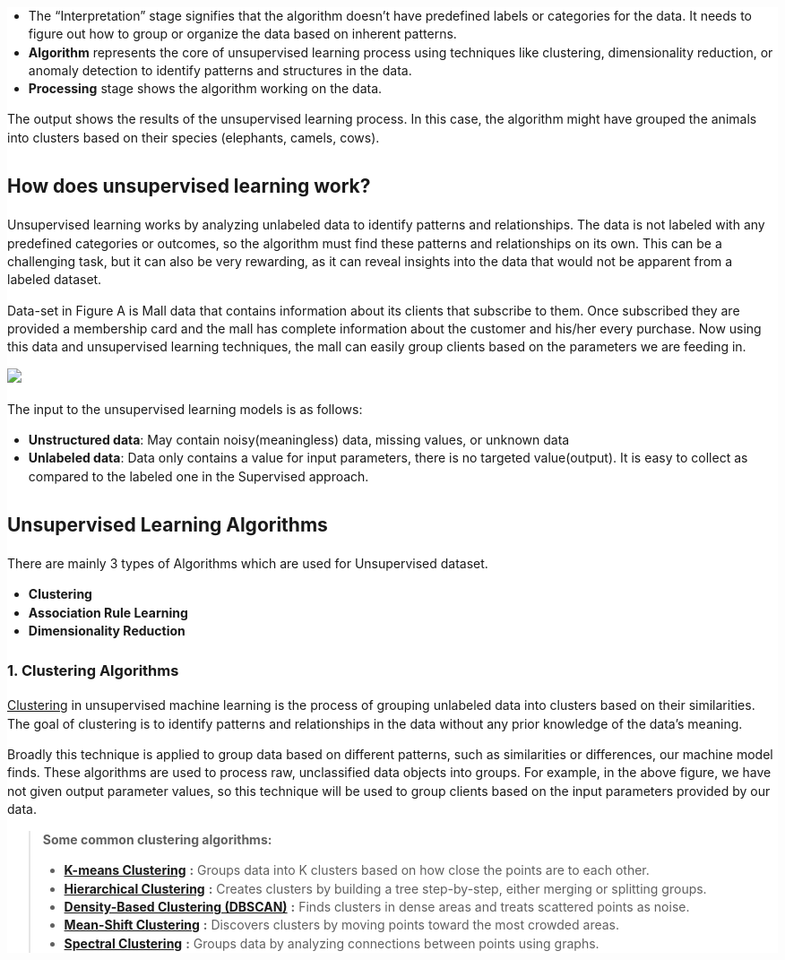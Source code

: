 - The “Interpretation” stage signifies that the algorithm doesn’t have predefined labels or categories for the data. It needs to figure out how to group or organize the data based on inherent patterns.
- **Algorithm** represents the core of unsupervised learning process using techniques like clustering, dimensionality reduction, or anomaly detection to identify patterns and structures in the data.
- **Processing** stage shows the algorithm working on the data.

The output shows the results of the unsupervised learning process. In this case, the algorithm might have grouped the animals into clusters based on their species (elephants, camels, cows).

## How does unsupervised learning work?

Unsupervised learning works by analyzing unlabeled data to identify patterns and relationships. The data is not labeled with any predefined categories or outcomes, so the algorithm must find these patterns and relationships on its own. This can be a challenging task, but it can also be very rewarding, as it can reveal insights into the data that would not be apparent from a labeled dataset.

Data-set in Figure A is Mall data that contains information about its clients that subscribe to them. Once subscribed they are provided a membership card and the mall has complete information about the customer and his/her every purchase. Now using this data and unsupervised learning techniques, the mall can easily group clients based on the parameters we are feeding in.

![](https://media.geeksforgeeks.org/wp-content/uploads/CLuster.png)

The input to the unsupervised learning models is as follows:

- **Unstructured data**: May contain noisy(meaningless) data, missing values, or unknown data
- **Unlabeled data**: Data only contains a value for input parameters, there is no targeted value(output). It is easy to collect as compared to the labeled one in the Supervised approach.

## Unsupervised Learning Algorithms

There are mainly 3 types of Algorithms which are used for Unsupervised dataset.

- **Clustering**
- **Association Rule Learning**
- **Dimensionality Reduction**

### **1\. Clustering Algorithms**

[Clustering](https://www.geeksforgeeks.org/clustering-in-machine-learning/) in unsupervised machine learning is the process of grouping unlabeled data into clusters based on their similarities. The goal of clustering is to identify patterns and relationships in the data without any prior knowledge of the data’s meaning.

Broadly this technique is applied to group data based on different patterns, such as similarities or differences, our machine model finds. These algorithms are used to process raw, unclassified data objects into groups. For example, in the above figure, we have not given output parameter values, so this technique will be used to group clients based on the input parameters provided by our data.

> **Some common clustering algorithms:**
>
> - [**K-means Clustering**](https://www.geeksforgeeks.org/k-means-clustering-introduction/) **:** Groups data into K clusters based on how close the points are to each other.
> - [**Hierarchical Clustering**](https://www.geeksforgeeks.org/ml-hierarchical-clustering-agglomerative-and-divisive-clustering/) **:** Creates clusters by building a tree step-by-step, either merging or splitting groups.
> - [**Density-Based Clustering (DBSCAN)**](https://www.geeksforgeeks.org/dbscan-clustering-in-ml-density-based-clustering/) **:** Finds clusters in dense areas and treats scattered points as noise.
> - [**Mean-Shift Clustering**](https://www.geeksforgeeks.org/ml-mean-shift-clustering/) **:** Discovers clusters by moving points toward the most crowded areas.
> - [**Spectral Clustering**](https://www.geeksforgeeks.org/ml-spectral-clustering/) **:** Groups data by analyzing connections between points using graphs.
